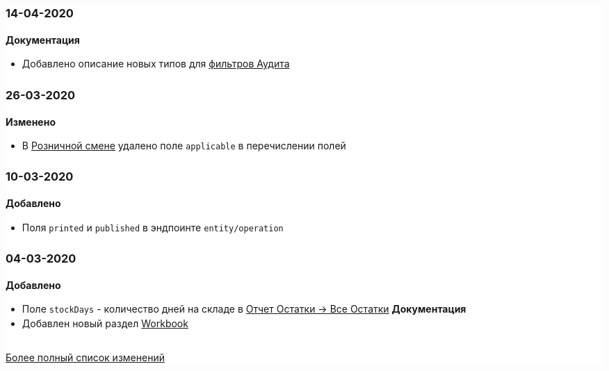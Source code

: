 ### 14-04-2020
**Документация**
- Добавлено описание новых типов для [фильтров Аудита](#/audit/audit#3-filtry)

### 26-03-2020
**Изменено**
- В [Розничной смене](#/documents/retailshift#2-roznichnaya-smena) удалено поле `applicable` в перечислении полей

### 10-03-2020
**Добавлено**
- Поля `printed` и `published` в эндпоинте `entity/operation`

### 04-03-2020
**Добавлено**
- Поле `stockDays` - количество дней на складе в [Отчет Остатки -> Все Остатки](#/reports/report-stock#4-atributy-obuekta-rasshirennogo-otcheta)
**Документация**
- Добавлен новый раздел [Workbook](#/workbook/workbook-first-steps#1-workbook)

##
[Более полный список изменений](https://github.com/moysklad/api-remap-1.2-doc/blob/master/CHANGELOG.md)
